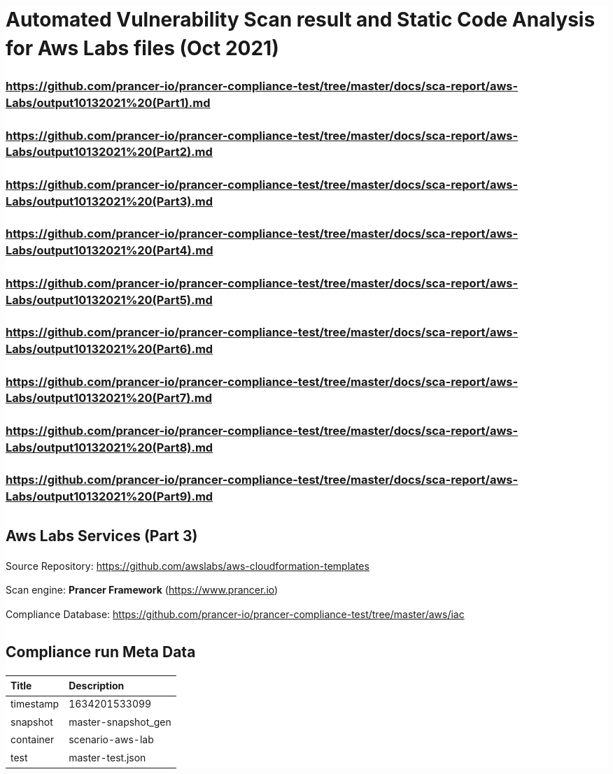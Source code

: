 # Automated Vulnerability Scan result and Static Code Analysis for Aws Labs files (Oct 2021)

### https://github.com/prancer-io/prancer-compliance-test/tree/master/docs/sca-report/aws-Labs/output10132021%20(Part1).md
### https://github.com/prancer-io/prancer-compliance-test/tree/master/docs/sca-report/aws-Labs/output10132021%20(Part2).md
### https://github.com/prancer-io/prancer-compliance-test/tree/master/docs/sca-report/aws-Labs/output10132021%20(Part3).md
### https://github.com/prancer-io/prancer-compliance-test/tree/master/docs/sca-report/aws-Labs/output10132021%20(Part4).md
### https://github.com/prancer-io/prancer-compliance-test/tree/master/docs/sca-report/aws-Labs/output10132021%20(Part5).md
### https://github.com/prancer-io/prancer-compliance-test/tree/master/docs/sca-report/aws-Labs/output10132021%20(Part6).md
### https://github.com/prancer-io/prancer-compliance-test/tree/master/docs/sca-report/aws-Labs/output10132021%20(Part7).md
### https://github.com/prancer-io/prancer-compliance-test/tree/master/docs/sca-report/aws-Labs/output10132021%20(Part8).md
### https://github.com/prancer-io/prancer-compliance-test/tree/master/docs/sca-report/aws-Labs/output10132021%20(Part9).md

## Aws Labs Services (Part 3)

Source Repository: https://github.com/awslabs/aws-cloudformation-templates

Scan engine: **Prancer Framework** (https://www.prancer.io)

Compliance Database: https://github.com/prancer-io/prancer-compliance-test/tree/master/aws/iac

## Compliance run Meta Data
| Title     | Description         |
|:----------|:--------------------|
| timestamp | 1634201533099       |
| snapshot  | master-snapshot_gen |
| container | scenario-aws-lab    |
| test      | master-test.json    |
